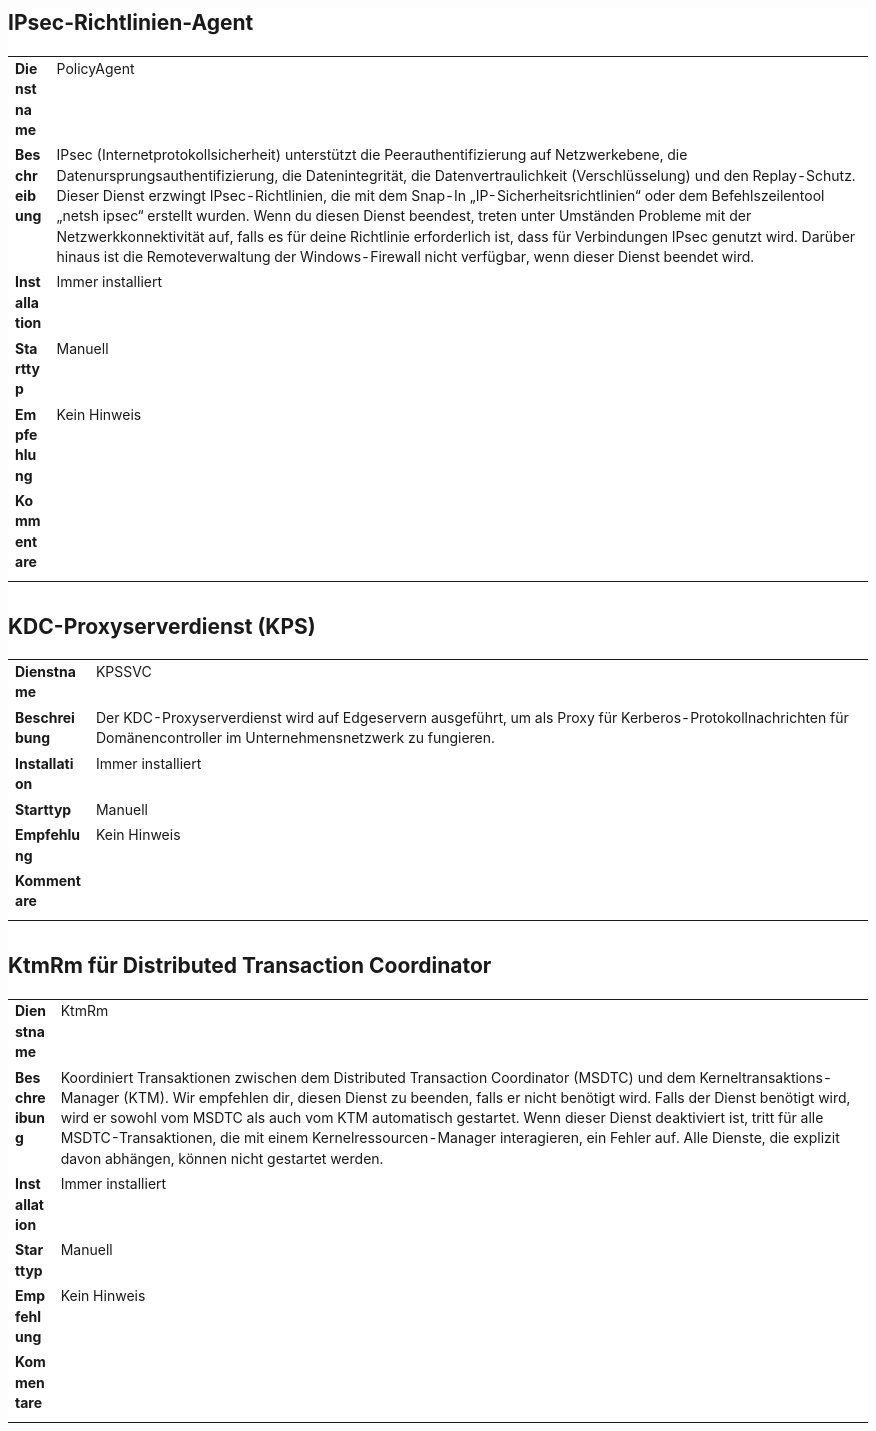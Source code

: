 
##  <a name="ipsec-policy-agent"></a>IPsec-Richtlinien-Agent

|                    |        |
| ------------------ | ------ |
| **Dienstname**   | PolicyAgent
| **Beschreibung**    | IPsec (Internetprotokollsicherheit) unterstützt die Peerauthentifizierung auf Netzwerkebene, die Datenursprungsauthentifizierung, die Datenintegrität, die Datenvertraulichkeit (Verschlüsselung) und den Replay-Schutz.  Dieser Dienst erzwingt IPsec-Richtlinien, die mit dem Snap-In „IP-Sicherheitsrichtlinien“ oder dem Befehlszeilentool „netsh ipsec“ erstellt wurden.  Wenn du diesen Dienst beendest, treten unter Umständen Probleme mit der Netzwerkkonnektivität auf, falls es für deine Richtlinie erforderlich ist, dass für Verbindungen IPsec genutzt wird.  Darüber hinaus ist die Remoteverwaltung der Windows-Firewall nicht verfügbar, wenn dieser Dienst beendet wird.
| **Installation**   | Immer installiert
| **Starttyp**   | Manuell
| **Empfehlung** | Kein Hinweis
| **Kommentare**       |
|||


##  <a name="kdc-proxy-server-service-kps"></a>KDC-Proxyserverdienst (KPS)

|                    |        |
| ------------------ | ------ |
| **Dienstname**   | KPSSVC
| **Beschreibung**    | Der KDC-Proxyserverdienst wird auf Edgeservern ausgeführt, um als Proxy für Kerberos-Protokollnachrichten für Domänencontroller im Unternehmensnetzwerk zu fungieren.
| **Installation**   | Immer installiert
| **Starttyp**   | Manuell
| **Empfehlung** | Kein Hinweis
| **Kommentare**       |
|||


## <a name="ktmrm-for-distributed-transaction-coordinator"></a>KtmRm für Distributed Transaction Coordinator

|                    |        |
| ------------------ | ------ |
| **Dienstname**   | KtmRm
| **Beschreibung**    | Koordiniert Transaktionen zwischen dem Distributed Transaction Coordinator (MSDTC) und dem Kerneltransaktions-Manager (KTM). Wir empfehlen dir, diesen Dienst zu beenden, falls er nicht benötigt wird. Falls der Dienst benötigt wird, wird er sowohl vom MSDTC als auch vom KTM automatisch gestartet. Wenn dieser Dienst deaktiviert ist, tritt für alle MSDTC-Transaktionen, die mit einem Kernelressourcen-Manager interagieren, ein Fehler auf. Alle Dienste, die explizit davon abhängen, können nicht gestartet werden.
| **Installation**   | Immer installiert
| **Starttyp**   | Manuell
| **Empfehlung** | Kein Hinweis
| **Kommentare**       |
|||
